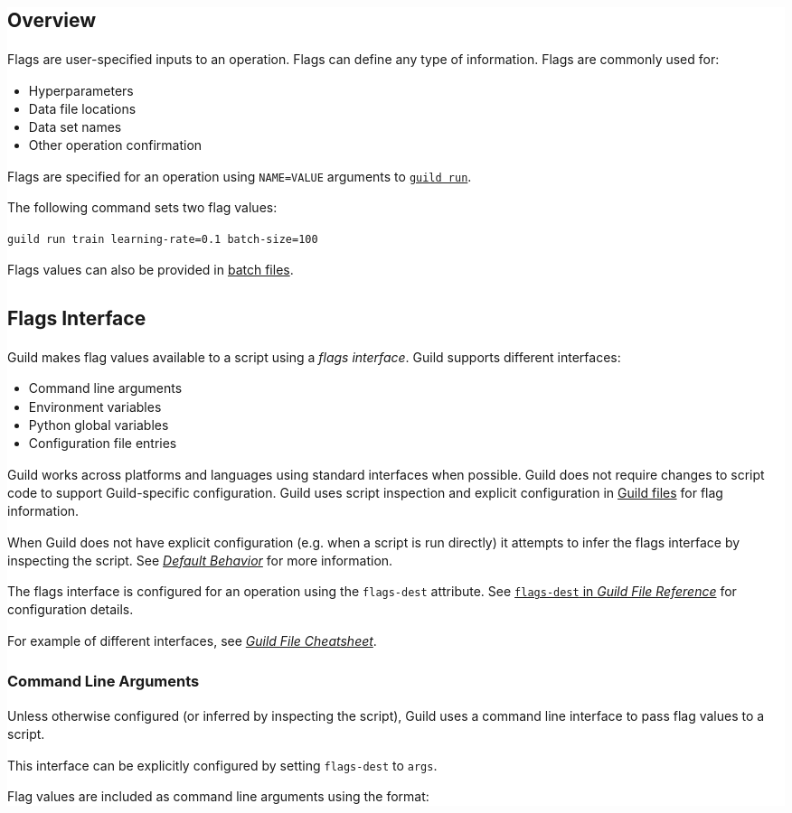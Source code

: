 

<div data-theme-toc="true"></div>
<div data-guild-docs="true"></div>

## Overview

Flags are user-specified inputs to an operation. Flags can define any type of information. Flags are commonly used for:

- Hyperparameters
- Data file locations
- Data set names
- Other operation confirmation

Flags are specified for an operation using `NAME=VALUE` arguments to [`guild run`](/commands/run).

The following command sets two flag values:

``` command
guild run train learning-rate=0.1 batch-size=100
```

Flags values can also be provided in [batch files](#batch-files).

## Flags Interface

Guild makes flag values available to a script using a *flags interface*. Guild supports different interfaces:

- Command line arguments
- Environment variables
- Python global variables
- Configuration file entries

Guild works across platforms and languages using standard interfaces when possible. Guild does not require changes to script code to support Guild-specific configuration. Guild uses script inspection and explicit configuration in [Guild files](/docs/guildfiles) for flag information.

When Guild does not have explicit configuration (e.g. when a script is run directly) it attempts to infer the flags interface by inspecting the script. See [*Default Behavior*](/docs/defaults#flags-interface) for more information.

The flags interface is configured for an operation using the `flags-dest` attribute. See [`flags-dest` in *Guild File Reference*](/reference/guildfile#operation-flags-dest) for configuration details.

For example of different interfaces, see [*Guild File Cheatsheet*](/cheatsheets/guildfile#flags-interface-python-modules).

### Command Line Arguments

Unless otherwise configured (or inferred by inspecting the script), Guild uses a command line interface to pass flag values to a script.

This interface can be explicitly configured by setting `flags-dest` to `args`.

Flag values are included as command line arguments using the format:
